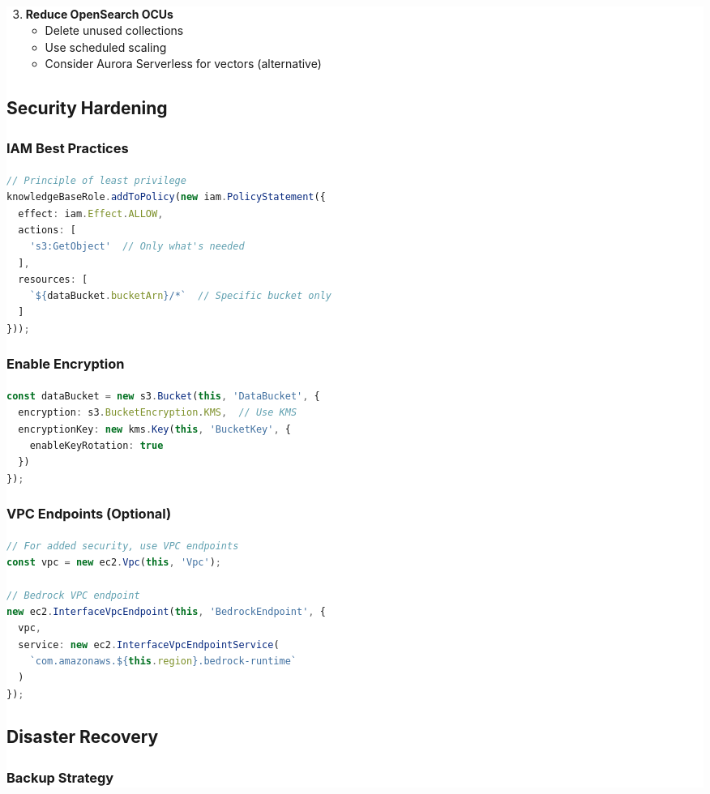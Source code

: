 3. **Reduce OpenSearch OCUs**
   - Delete unused collections
   - Use scheduled scaling
   - Consider Aurora Serverless for vectors (alternative)

## Security Hardening

### IAM Best Practices

```typescript
// Principle of least privilege
knowledgeBaseRole.addToPolicy(new iam.PolicyStatement({
  effect: iam.Effect.ALLOW,
  actions: [
    's3:GetObject'  // Only what's needed
  ],
  resources: [
    `${dataBucket.bucketArn}/*`  // Specific bucket only
  ]
}));
```

### Enable Encryption

```typescript
const dataBucket = new s3.Bucket(this, 'DataBucket', {
  encryption: s3.BucketEncryption.KMS,  // Use KMS
  encryptionKey: new kms.Key(this, 'BucketKey', {
    enableKeyRotation: true
  })
});
```

### VPC Endpoints (Optional)

```typescript
// For added security, use VPC endpoints
const vpc = new ec2.Vpc(this, 'Vpc');

// Bedrock VPC endpoint
new ec2.InterfaceVpcEndpoint(this, 'BedrockEndpoint', {
  vpc,
  service: new ec2.InterfaceVpcEndpointService(
    `com.amazonaws.${this.region}.bedrock-runtime`
  )
});
```

## Disaster Recovery

### Backup Strategy
